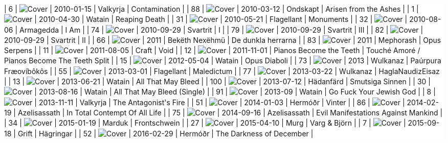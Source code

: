 | 6 | ![Cover](http://coverartarchive.org/release/73002883-5421-3750-8a0f-7c3c28acb41b/6474172677-250.jpg) | 2010-01-15 | Valkyrja | Contamination |
| 88 | ![Cover](http://coverartarchive.org/release/af44d796-1702-4f6f-8301-b31b21bb95f4/30238658578-250.jpg) | 2010-03-12 | Ondskapt | Arisen from the Ashes |
| 1 | ![Cover](https://i.discogs.com/Z6N3K7ryuoPYROUSrvx-FXBNPiZeo1upRj1n8MhVqKQ/rs:fit/g:sm/q:40/h:150/w:150/czM6Ly9kaXNjb2dz/LWRhdGFiYXNlLWlt/YWdlcy9SLTIyNTcz/MDUtMTI5NDA5MTY0/NS5qcGVn.jpeg) | 2010-04-30 | Watain | Reaping Death |
| 31 | ![Cover](https://i.discogs.com/Kmo4vfx03xpDfmzoiLSRN1omTbDX5s_AmavyVJtdjLg/rs:fit/g:sm/q:40/h:150/w:150/czM6Ly9kaXNjb2dz/LWRhdGFiYXNlLWlt/YWdlcy9SLTI2Njk3/NzUtMTI5NTgxNzIy/Ni5qcGVn.jpeg) | 2010-05-21 | Flagellant | Monuments |
| 32 | ![Cover](https://i.discogs.com/xDEnJWP2Ps6qNZMYfkOpaE8RhsX6lGd7HifkaShSUMc/rs:fit/g:sm/q:40/h:150/w:150/czM6Ly9kaXNjb2dz/LWRhdGFiYXNlLWlt/YWdlcy9SLTI0MDc0/NzMtMTM2Njg0OTEx/My04MTc0LmpwZWc.jpeg) | 2010-08-06 | Armagedda | I Am |
| 74 | ![Cover](http://coverartarchive.org/release/463f5ec2-e28e-466f-9dad-5bf7bf0a1985/16950633296-250.jpg) | 2010-09-29 | Svartrit | I |
| 79 | ![Cover](https://i.discogs.com/w9GdOtt_NTGMU3hsDOEsB3AcRt54CEw3lNK4UriSgTs/rs:fit/g:sm/q:40/h:150/w:150/czM6Ly9kaXNjb2dz/LWRhdGFiYXNlLWlt/YWdlcy9SLTMyNjM5/OTktMTMyMjk1MzYy/My5qcGVn.jpeg) | 2010-09-29 | Svartrit | III |
| 82 | ![Cover](https://i.discogs.com/aLi1zTV48Q-uoLs14CSm12ZISRqjHIeGSQVs3jI2FUI/rs:fit/g:sm/q:40/h:150/w:150/czM6Ly9kaXNjb2dz/LWRhdGFiYXNlLWlt/YWdlcy9SLTMyNjM5/MTgtMTMyMjk1MDcz/My5qcGVn.jpeg) | 2010-09-29 | Svartrit | II |
| 66 | ![Cover](https://i.discogs.com/JZyXefxz9wGqK83HqMUPYSAiwoI37Y4HEMG0mfnA0to/rs:fit/g:sm/q:40/h:150/w:150/czM6Ly9kaXNjb2dz/LWRhdGFiYXNlLWlt/YWdlcy9SLTMyMDU2/NDYtMTQ3ODc4NjYz/NC04MjUxLmpwZWc.jpeg) | 2011 | Bekëth Nexëhmü | De dunkla herrarna |
| 83 | ![Cover](https://i.discogs.com/NYPH7SfnWmgVbKkbNYVxKlMJwp74dEy9SuIwGA6wmDM/rs:fit/g:sm/q:40/h:150/w:150/czM6Ly9kaXNjb2dz/LWRhdGFiYXNlLWlt/YWdlcy9SLTM1NTMw/ODctMTMzNTAyMzI3/Mi5qcGVn.jpeg) | 2011 | Mephorash | Opus Serpens |
| 11 | ![Cover](http://coverartarchive.org/release/2993496b-751b-4906-8c3e-4ae5035ab0c1/6290032505-250.jpg) | 2011-08-05 | Craft | Void |
| 12 | ![Cover](https://i.discogs.com/7H9Gf5b1sbNKALIryI-CwWGVUhfvwSUp7zxC9TRfQr0/rs:fit/g:sm/q:40/h:150/w:150/czM6Ly9kaXNjb2dz/LWRhdGFiYXNlLWlt/YWdlcy9SLTMxNDEw/MjMtMTMxNzY2MDk5/OS5qcGVn.jpeg) | 2011-11-01 | Pianos Become the Teeth | Touché Amoré / Pianos Become The Teeth Split |
| 15 | ![Cover](https://i.discogs.com/6QCvXc6AOtT4gt-jYLiBJPgzDlRe-hCTRKz6gybsVV4/rs:fit/g:sm/q:40/h:150/w:150/czM6Ly9kaXNjb2dz/LWRhdGFiYXNlLWlt/YWdlcy9SLTM1NzMy/MTAtMTQ5MDEwNDk4/My03NjAzLmpwZWc.jpeg) | 2012-05-04 | Watain | Opus Diaboli |
| 73 | ![Cover](https://i.discogs.com/5bWViOpbCyh0ibaf-x0RpG-GROZj2E0KTx_orygypsU/rs:fit/g:sm/q:40/h:150/w:150/czM6Ly9kaXNjb2dz/LWRhdGFiYXNlLWlt/YWdlcy9SLTQ0ODYw/NDEtMTM2NjI1MjM0/Ni00MzIzLmpwZWc.jpeg) | 2013 | Wulkanaz | Paúrpura Fræovíbôkôs |
| 55 | ![Cover](https://i.discogs.com/-Zz8rZIiPaRqxMHUsLtmgl34Ry45GaVPPeYf9Sl-ldI/rs:fit/g:sm/q:40/h:150/w:150/czM6Ly9kaXNjb2dz/LWRhdGFiYXNlLWlt/YWdlcy9SLTQzNjk0/ODgtMTM2MzA0Mzgy/NS0zNzg2LmpwZWc.jpeg) | 2013-03-01 | Flagellant | Maledictum |
| 77 | ![Cover](https://i.discogs.com/pMLrJyqKUWz7piKve4KV9QAuSrl2YJuHPqIiiEbDPxM/rs:fit/g:sm/q:40/h:150/w:150/czM6Ly9kaXNjb2dz/LWRhdGFiYXNlLWlt/YWdlcy9SLTQwMDk1/NTItMTM1MjE5NzA5/MC05OTcyLmpwZWc.jpeg) | 2013-03-22 | Wulkanaz | HaglaNaudizEisaz |
| 13 | ![Cover](https://i.discogs.com/tTTZ9iAa3sb_JawbX_P1eSDqYoxpdcGFdcSoMDNrLiw/rs:fit/g:sm/q:40/h:150/w:150/czM6Ly9kaXNjb2dz/LWRhdGFiYXNlLWlt/YWdlcy9SLTQ2Njc4/NTctMTM3MTY0MTgy/MS0yNjAxLmpwZWc.jpeg) | 2013-06-21 | Watain | All That May Bleed |
| 100 | ![Cover](https://coverartarchive.org/release/a9c8274c-a441-4714-a0bc-4d7250ac65a8/38664273188-250.jpg) | 2013-07-12 | Hädanfärd | Smutsiga Sinnen |
| 30 | ![Cover](https://i.discogs.com/tTTZ9iAa3sb_JawbX_P1eSDqYoxpdcGFdcSoMDNrLiw/rs:fit/g:sm/q:40/h:150/w:150/czM6Ly9kaXNjb2dz/LWRhdGFiYXNlLWlt/YWdlcy9SLTQ2Njc4/NTctMTM3MTY0MTgy/MS0yNjAxLmpwZWc.jpeg) | 2013-08-16 | Watain | All That May Bleed (Single) |
| 91 | ![Cover](https://i.discogs.com/cDoSmDopskVBgl_ymjWiXWOQcMr5uWHRpSACatSXlM4/rs:fit/g:sm/q:40/h:150/w:150/czM6Ly9kaXNjb2dz/LWRhdGFiYXNlLWlt/YWdlcy9SLTQ2MTUx/My0xNjEwMzU0NzY1/LTYxNzQuanBlZw.jpeg) | 2013-09 | Watain | Go Fuck Your Jewish God |
| 8 | ![Cover](http://coverartarchive.org/release/50f0a4ed-1796-4fdf-a8db-503654f953a2/5998073803-250.jpg) | 2013-11-11 | Valkyrja | The Antagonist's Fire |
| 51 | ![Cover](http://coverartarchive.org/release/c4e3ceae-ca9e-4f90-85da-b4bfdfb13b30/8514302906-250.jpg) | 2014-01-03 | Hermóðr | Vinter |
| 86 | ![Cover](http://coverartarchive.org/release/4c7eab9e-dcbb-4ee8-a1ef-9240a0641f5d/8259390797-250.jpg) | 2014-02-19 | Azelisassath | In Total Contempt Of All Life |
| 75 | ![Cover](https://i.discogs.com/J9auOxWTjkD4OUJUDTGiMYBXGn0YXiw2i0qd7Dujh6Q/rs:fit/g:sm/q:40/h:150/w:150/czM6Ly9kaXNjb2dz/LWRhdGFiYXNlLWlt/YWdlcy9SLTYwOTU5/NTQtMTQ5NDM3MTIz/MS02MDI2LmpwZWc.jpeg) | 2014-09-16 | Azelisassath | Evil Manifestations Against Mankind |
| 34 | ![Cover](https://lastfm.freetls.fastly.net/i/u/34s/9b6526508d234ebace67203e1630fe23.png) | 2015-01-19 | Marduk | Frontschwein |
| 27 | ![Cover](https://i.discogs.com/8ZfBL0_YKLWhtSc8NsID4o-kkIpJx9QId_XIodXt_wk/rs:fit/g:sm/q:40/h:150/w:150/czM6Ly9kaXNjb2dz/LWRhdGFiYXNlLWlt/YWdlcy9SLTY4ODUw/NjItMTQyODc0OTU0/Ny01NDMzLmpwZWc.jpeg) | 2015-04-10 | Murg | Varg &amp; Björn |
| 7 | ![Cover](https://i.discogs.com/nsSWw224H00bDLnK204atoso02dArJpKTTBmNVnmrOM/rs:fit/g:sm/q:40/h:150/w:150/czM6Ly9kaXNjb2dz/LWRhdGFiYXNlLWlt/YWdlcy9SLTc0OTQ3/MjUtMTQ0MjY1MDUx/MS00OTQ4LmpwZWc.jpeg) | 2015-09-18 | Grift | Hägringar |
| 52 | ![Cover](https://i.discogs.com/2UvhGld9xhlWNj518uWK8ZHm64r0YblLZoPO-51klPg/rs:fit/g:sm/q:40/h:150/w:150/czM6Ly9kaXNjb2dz/LWRhdGFiYXNlLWlt/YWdlcy9SLTgxMzI3/MTAtMTUyNDk4NTY3/OS04Njk2LmpwZWc.jpeg) | 2016-02-29 | Hermóðr | The Darkness of December |